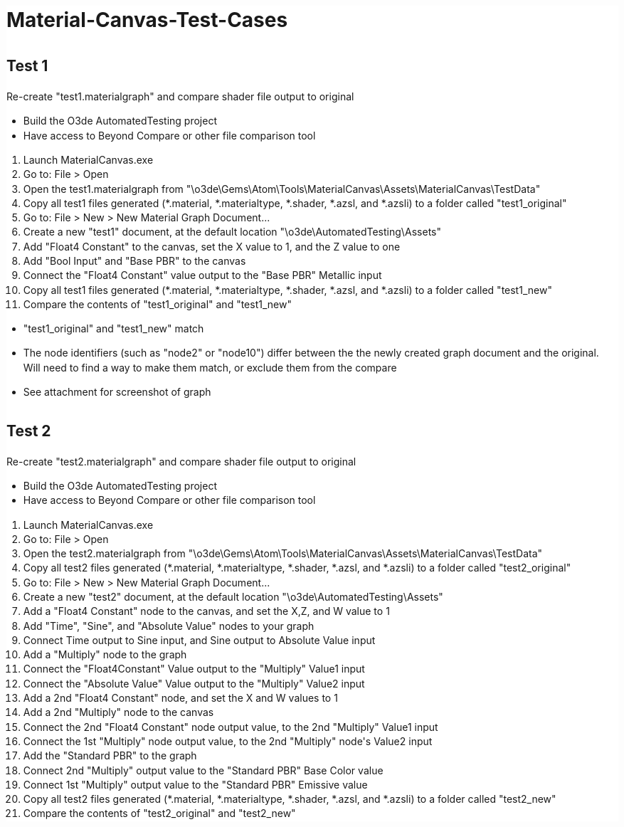 # Material-Canvas-Test-Cases


## Test 1
Re-create "test1.materialgraph" and compare shader file output to original

- Build the O3de AutomatedTesting project 
 - Have access to Beyond Compare or other file comparison tool


1. Launch MaterialCanvas.exe
2. Go to: File > Open
3. Open the test1.materialgraph from "\o3de\Gems\Atom\Tools\MaterialCanvas\Assets\MaterialCanvas\TestData"
4. Copy all test1 files generated (*.material, *.materialtype, *.shader, *.azsl, and *.azsli) to a folder called "test1_original"
5. Go to: File > New > New Material Graph Document...
6. Create a new "test1" document, at the default location "\o3de\AutomatedTesting\Assets"
7. Add "Float4 Constant" to the canvas, set the X value to 1, and the Z value to one
8. Add "Bool Input" and "Base PBR" to the canvas
9. Connect the "Float4 Constant" value output to the "Base PBR" Metallic input
10. Copy all test1 files generated (*.material, *.materialtype, *.shader, *.azsl, and *.azsli) to a folder called "test1_new"
11. Compare the contents of "test1_original" and "test1_new"

- "test1_original" and "test1_new" match

- The node identifiers (such as "node2" or "node10") differ between the the newly created graph document and the original. Will need to find a way to make them match, or exclude them from the compare
 - See attachment for screenshot of graph


## Test 2
Re-create "test2.materialgraph" and compare shader file output to original

- Build the O3de AutomatedTesting project 
 - Have access to Beyond Compare or other file comparison tool

1. Launch MaterialCanvas.exe
2. Go to: File > Open
3. Open the test2.materialgraph from "\o3de\Gems\Atom\Tools\MaterialCanvas\Assets\MaterialCanvas\TestData"
4. Copy all test2 files generated (*.material, *.materialtype, *.shader, *.azsl, and *.azsli) to a folder called "test2_original"
5. Go to: File > New > New Material Graph Document...
6. Create a new "test2" document, at the default location "\o3de\AutomatedTesting\Assets"
7. Add a "Float4 Constant" node to the canvas, and set the X,Z, and W value to 1
8. Add "Time", "Sine", and "Absolute Value" nodes to your graph
9. Connect Time output to Sine input, and Sine output to Absolute Value input
10. Add a "Multiply" node to the graph
11. Connect the "Float4Constant" Value output to the "Multiply" Value1 input
12. Connect the "Absolute Value" Value output to the "Multiply" Value2 input
13. Add a 2nd "Float4 Constant" node, and set the X and W values to 1
14. Add a 2nd "Multiply" node to the canvas
15. Connect the 2nd "Float4 Constant" node output value, to the 2nd "Multiply" Value1 input
16. Connect the 1st "Multiply" node output value, to the 2nd "Multiply" node's Value2 input
17. Add the "Standard PBR" to the graph
18. Connect 2nd "Multiply" output value to the "Standard PBR" Base Color value
19. Connect 1st "Multiply" output value to the "Standard PBR" Emissive value
20. Copy all test2 files generated (*.material, *.materialtype, *.shader, *.azsl, and *.azsli) to a folder called "test2_new"
21. Compare the contents of "test2_original" and "test2_new"
